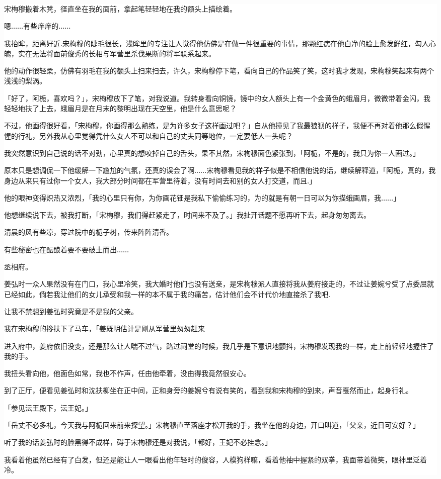 宋栒穆搬着木凳，径直坐在我的面前，拿起笔轻轻地在我的额头上描绘着。


嗯……有些痒痒的……


我抬眸，距离好近.宋栒穆的睫毛很长，浅眸里的专注让人觉得他仿佛是在做一件很重要的事情，那颗红痣在他白净的脸上愈发鲜红，勾人心魄，实在无法将面前俊秀的长相与军营里杀伐果断的将军联系起来。


他的动作很轻柔，仿佛有羽毛在我的额头上扫来扫去，许久，宋栒穆停下笔，看向自己的作品笑了笑，这时我才发现，宋栒穆笑起来有两个浅浅的梨涡。


「好了，阿栀，喜欢吗？」，宋栒穆放下了笔，对我说道。我转身看向铜镜，镜中的女人额头上有一个金黄色的蛾眉月，微微带着金闪，我轻轻地扶了上去，蛾眉月是在月末的黎明出现在天空里，他是什么意思呢？


不过，他画得很好看，「宋栒穆，你画得那么熟练，是为许多女子这样画过吧？」自从他撞见了我最狼狈的样子，我便不再对着他那么假惺惺的行礼，另外我从心里觉得凭什么女人不可以和自己的丈夫同等地位，一定要低人一头呢？


我突然意识到自己说的话不对劲，心里真的想咬掉自己的舌头，果不其然，宋栒穆面色紧张到，「阿栀，不是的，我只为你一人画过。」


原本只是想调侃一下他缓解一下尴尬的气氛，还真的误会了啊……宋栒穆看见我的样子似是不相信他说的话，继续解释道，「阿栀，真的，我身边从来只有过你一个女人，我大部分时间都在军营里待着，没有时间去和别的女人打交道，而且.」


他的眼神变得炽热又浓烈，「我的心里只有你，为你画花钿是我私下偷偷练习的，为的就是有朝一日可以为你描蛾画眉，我……」


他想继续说下去，被我打断，「宋栒穆，我们得赶紧走了，时间来不及了。」我扯开话题不愿再听下去，起身匆匆离去。


清晨的风有些凉，穿过院中的栀子树，传来阵阵清香。


有些秘密也在酝酿着要不要破土而出……


丞相府。


姜弘时一众人果然没有在门口，我心里冷笑，我大婚时他们也没有送亲，是宋栒穆派人直接将我从姜府接走的，不过让姜婉兮受了点委屈就已经如此，倘若我让他们的女儿承受和我一样的本不属于我的痛苦，估计他们会不计代价地直接杀了我吧.


让我不禁想到姜弘时究竟是不是我的父亲。


我在宋栒穆的搀扶下了马车，「姜既明估计是刚从军营里匆匆赶来


进入府中，姜府依旧没变，还是那么让人喘不过气，路过祠堂的时候，我几乎是下意识地颤抖，宋栒穆发现我的一样，走上前轻轻地握住了我的手。


我扭头看向他，他面色如常，我也不作声，任由他牵着，没由得我竟然很安心。


到了正厅，便看见姜弘时和沈扶柳坐在正中间，正和身旁的姜婉兮有说有笑的，看到我和宋栒穆的到来，声音戛然而止，起身行礼。


「参见沄王殿下，沄王妃。」


「岳丈不必多礼，今天我与阿栀回来前来探望。」宋栒穆直至落座才松开我的手，我坐在他的身边，开口叫道，「父亲，近日可安好？」


听了我的话姜弘时的脸黑得不成样，碍于宋栒穆还是对我说，「都好，王妃不必挂念。」


我看着他虽然已经有了白发，但还是能让人一眼看出他年轻时的俊容，人模狗样嘛，看着他袖中握紧的双拳，我面带着微笑，眼神里泛着冷。
